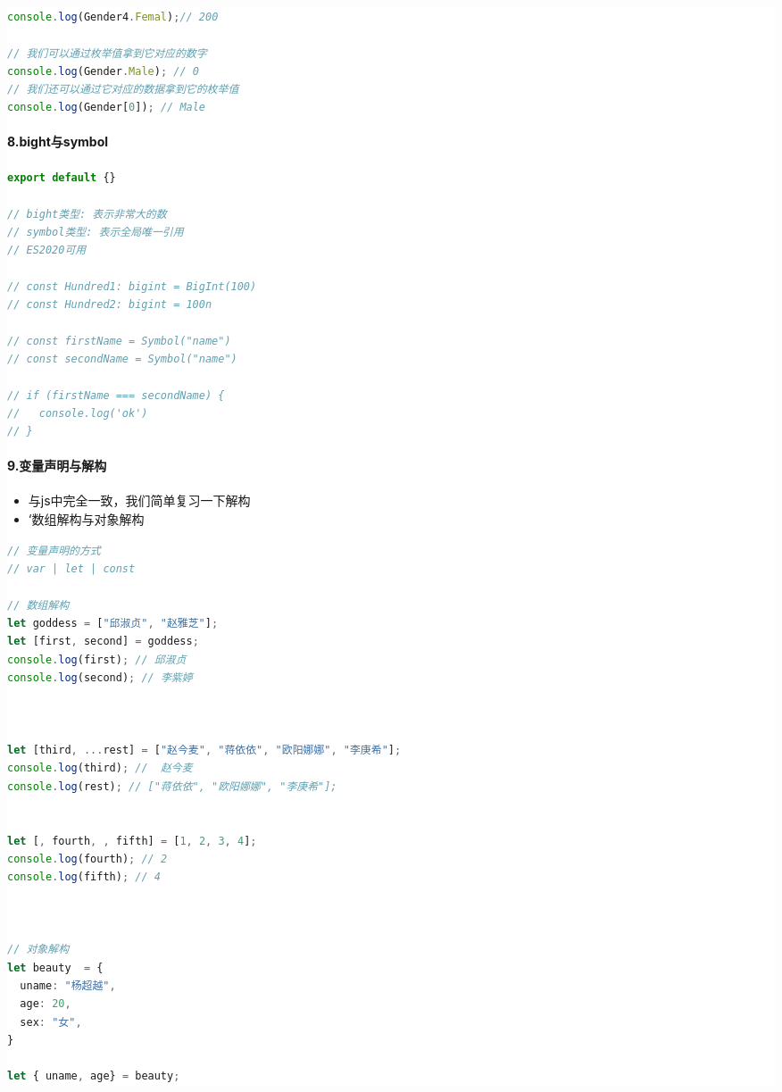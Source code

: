 ```typescript
console.log(Gender4.Femal);// 200

// 我们可以通过枚举值拿到它对应的数字
console.log(Gender.Male); // 0
// 我们还可以通过它对应的数据拿到它的枚举值
console.log(Gender[0]); // Male

```

#### 8.bight与symbol

```typescript
export default {}

// bight类型: 表示非常大的数
// symbol类型: 表示全局唯一引用
// ES2020可用

// const Hundred1: bigint = BigInt(100)
// const Hundred2: bigint = 100n

// const firstName = Symbol("name")
// const secondName = Symbol("name")

// if (firstName === secondName) {
//   console.log('ok')
// }
```

#### 9.变量声明与解构

- 与js中完全一致，我们简单复习一下解构
- ‘数组解构与对象解构

```typescript
// 变量声明的方式
// var | let | const

// 数组解构
let goddess = ["邱淑贞", "赵雅芝"];
let [first, second] = goddess;
console.log(first); // 邱淑贞
console.log(second); // 李紫婷



let [third, ...rest] = ["赵今麦", "蒋依依", "欧阳娜娜", "李庚希"];
console.log(third); //  赵今麦
console.log(rest); // ["蒋依依", "欧阳娜娜", "李庚希"];


let [, fourth, , fifth] = [1, 2, 3, 4];
console.log(fourth); // 2
console.log(fifth); // 4



// 对象解构
let beauty  = {
  uname: "杨超越",
  age: 20,
  sex: "女",
}

let { uname, age} = beauty;
```

  [props: string]: any
  [props: string]: string
  [props: string]: number
  [index: number]: string;